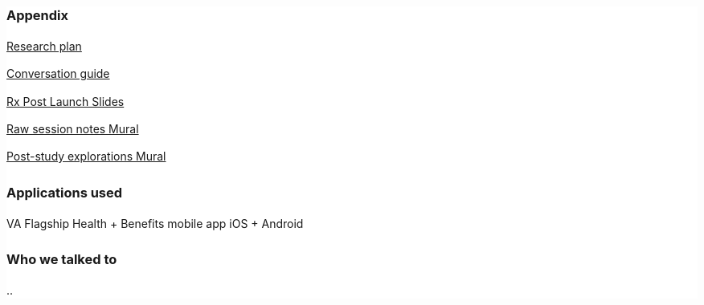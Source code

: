 
### Appendix
[Research plan](Research%20Plan.md)

[Conversation guide](Conversation%20Guide.md)

[Rx Post Launch Slides](/2023-04%20Rx%20Post%20Launch%20research%20findings.pdf)

[Raw session notes Mural](https://app.mural.co/t/adhoccorporateworkspace2583/m/adhoccorporateworkspace2583/1680118866236/7684cb0a5e258253f53d7c7d1b1749396b96d004?sender=uf97449a6574246b27b339084)

[Post-study explorations Mural](https://app.mural.co/invitation/mural/adhoccorporateworkspace2583/1683736007327?sender=uf97449a6574246b27b339084&key=731f5a65-d87f-4abe-963a-a5092722be68)


### Applications used
VA Flagship Health + Benefits mobile app 
iOS + Android


### Who we talked to
..

